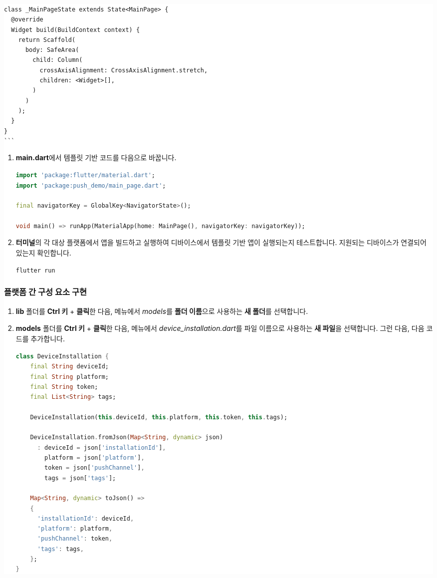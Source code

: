     class _MainPageState extends State<MainPage> {
      @override
      Widget build(BuildContext context) {
        return Scaffold(
          body: SafeArea(
            child: Column(
              crossAxisAlignment: CrossAxisAlignment.stretch,
              children: <Widget>[],
            )
          )
        );
      }
    }
    ```

1. **main.dart**에서 템플릿 기반 코드를 다음으로 바꿉니다.

    ```dart
    import 'package:flutter/material.dart';
    import 'package:push_demo/main_page.dart';

    final navigatorKey = GlobalKey<NavigatorState>();

    void main() => runApp(MaterialApp(home: MainPage(), navigatorKey: navigatorKey));
    ```

1. **터미널**의 각 대상 플랫폼에서 앱을 빌드하고 실행하여 디바이스에서 템플릿 기반 앱이 실행되는지 테스트합니다. 지원되는 디바이스가 연결되어 있는지 확인합니다.

    ```bash
    flutter run
    ```

### <a name="implement-the-cross-platform-components"></a>플랫폼 간 구성 요소 구현

1. **lib** 폴더를 **Ctrl 키** + **클릭**한 다음, 메뉴에서 *models*를 **폴더 이름**으로 사용하는 **새 폴더**를 선택합니다.

1. **models** 폴더를 **Ctrl 키** + **클릭**한 다음, 메뉴에서 *device_installation.dart*를 파일 이름으로 사용하는 **새 파일**을 선택합니다. 그런 다음, 다음 코드를 추가합니다.

    ```dart
    class DeviceInstallation {
        final String deviceId;
        final String platform;
        final String token;
        final List<String> tags;

        DeviceInstallation(this.deviceId, this.platform, this.token, this.tags);

        DeviceInstallation.fromJson(Map<String, dynamic> json)
          : deviceId = json['installationId'],
            platform = json['platform'],
            token = json['pushChannel'],
            tags = json['tags'];

        Map<String, dynamic> toJson() =>
        {
          'installationId': deviceId,
          'platform': platform,
          'pushChannel': token,
          'tags': tags,
        };
    }
    ```
